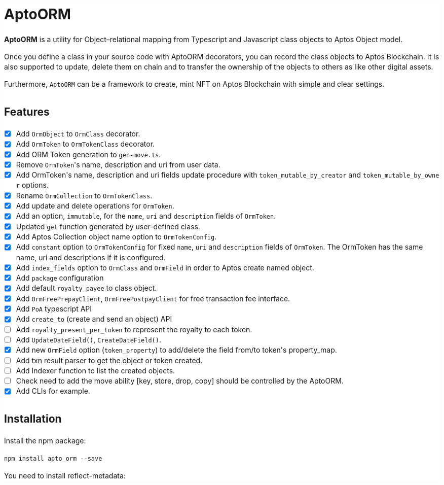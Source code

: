 # AptoORM

**AptoORM** is a utility for Object–relational mapping from Typescript and Javascript class objects to Aptos Object model.

Once you define a class in your source code with AptoORM decorators, you can record the class objects to Aptos Blockchain. It is also supported to update, delete them on chain and to transfer the ownership of the objects to others as like other digital assets.

Furthermore, `AptoORM` can be a framework to create, mint NFT on Aptos Blockchain with simple and clear settings.

## Features

- [x] Add `OrmObject` to `OrmClass` decorator.
- [x] Add `OrmToken` to `OrmTokenClass` decorator.
- [x] Add ORM Token generation to `gen-move.ts`.
- [x] Remove `OrmToken`'s name, description and uri from user data.
- [x] Add OrmToken's name, description and uri fields update procedure with `token_mutable_by_creator` and `token_mutable_by_owner` options.
- [x] Rename `OrmCollection` to `OrmTokenClass`.
- [x] Add update and delete operations for `OrmToken`.
- [x] Add an option, `immutable`, for the `name`, `uri` and `description` fields of `OrmToken`.
- [x] Updated `get` function generated by user-defined class.
- [x] Add Aptos Collection object name option to `OrmTokenConfig`.
- [x] Add `constant` option to `OrmTokenConfig` for fixed `name`, `uri` and `description` fields of `OrmToken`. The OrmToken has the same name, uri and descriptions if it is configured.
- [x] Add `index_fields` option to `OrmClass` and `OrmField` in order to Aptos create named object.
- [x] Add `package` configuration
- [x] Add default `royalty_payee` to class object.
- [x] Add `OrmFreePrepayClient`, `OrmFreePostpayClient` for free transaction fee interface.
- [x] Add `PoA` typescript API
- [x] Add `create_to` (create and send an object) API
- [ ] Add `royalty_present_per_token` to represent the royalty to each token.
- [ ] Add `UpdateDateField()`, `CreateDateField()`.
- [x] Add new `OrmField` option (`token_property`) to add/delete the field from/to token's property_map.
- [ ] Add txn result parser to get the object or token created.
- [ ] Add Indexer function to list the created objects.
- [ ] Check need to add the move ability [key, store, drop, copy] should be controlled by the AptoORM.
- [x] Add CLIs for example.

## Installation

Install the npm package:

```shell
npm install apto_orm --save
```

You need to install reflect-metadata:
